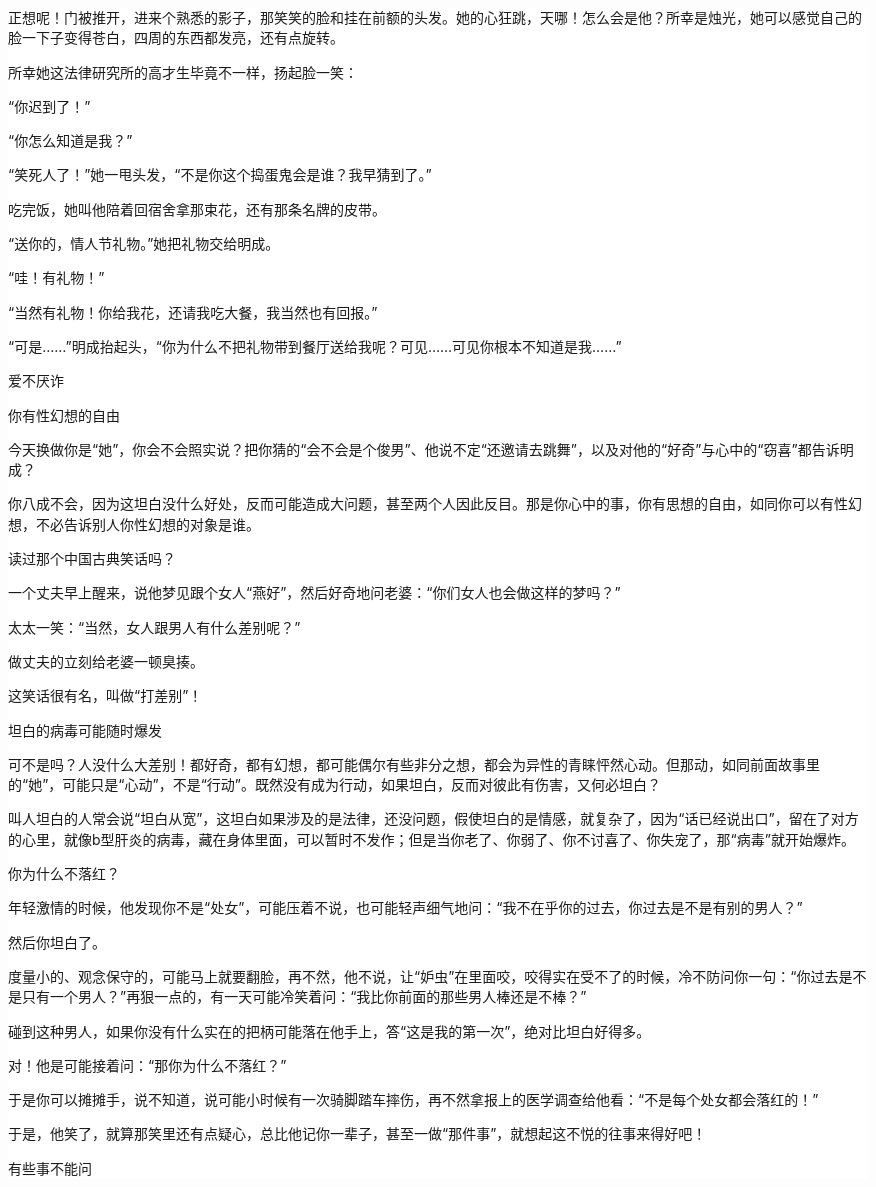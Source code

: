 正想呢！门被推开，进来个熟悉的影子，那笑笑的脸和挂在前额的头发。她的心狂跳，天哪！怎么会是他？所幸是烛光，她可以感觉自己的脸一下子变得苍白，四周的东西都发亮，还有点旋转。

所幸她这法律研究所的高才生毕竟不一样，扬起脸一笑：

“你迟到了！”

“你怎么知道是我？”

“笑死人了！”她一甩头发，“不是你这个捣蛋鬼会是谁？我早猜到了。”

吃完饭，她叫他陪着回宿舍拿那束花，还有那条名牌的皮带。

“送你的，情人节礼物。”她把礼物交给明成。

“哇！有礼物！”

“当然有礼物！你给我花，还请我吃大餐，我当然也有回报。”

“可是……”明成抬起头，“你为什么不把礼物带到餐厅送给我呢？可见……可见你根本不知道是我……”

爱不厌诈

你有性幻想的自由

今天换做你是“她”，你会不会照实说？把你猜的“会不会是个俊男”、他说不定“还邀请去跳舞”，以及对他的“好奇”与心中的“窃喜”都告诉明成？

你八成不会，因为这坦白没什么好处，反而可能造成大问题，甚至两个人因此反目。那是你心中的事，你有思想的自由，如同你可以有性幻想，不必告诉别人你性幻想的对象是谁。

读过那个中国古典笑话吗？

一个丈夫早上醒来，说他梦见跟个女人“燕好”，然后好奇地问老婆：“你们女人也会做这样的梦吗？”

太太一笑：“当然，女人跟男人有什么差别呢？”

做丈夫的立刻给老婆一顿臭揍。

这笑话很有名，叫做“打差别”！

坦白的病毒可能随时爆发

可不是吗？人没什么大差别！都好奇，都有幻想，都可能偶尔有些非分之想，都会为异性的青睐怦然心动。但那动，如同前面故事里的“她”，可能只是“心动”，不是“行动”。既然没有成为行动，如果坦白，反而对彼此有伤害，又何必坦白？

叫人坦白的人常会说“坦白从宽”，这坦白如果涉及的是法律，还没问题，假使坦白的是情感，就复杂了，因为“话已经说出口”，留在了对方的心里，就像b型肝炎的病毒，藏在身体里面，可以暂时不发作；但是当你老了、你弱了、你不讨喜了、你失宠了，那“病毒”就开始爆炸。

你为什么不落红？

年轻激情的时候，他发现你不是“处女”，可能压着不说，也可能轻声细气地问：“我不在乎你的过去，你过去是不是有别的男人？”

然后你坦白了。

度量小的、观念保守的，可能马上就要翻脸，再不然，他不说，让“妒虫”在里面咬，咬得实在受不了的时候，冷不防问你一句：“你过去是不是只有一个男人？”再狠一点的，有一天可能冷笑着问：“我比你前面的那些男人棒还是不棒？”

碰到这种男人，如果你没有什么实在的把柄可能落在他手上，答“这是我的第一次”，绝对比坦白好得多。

对！他是可能接着问：“那你为什么不落红？”

于是你可以摊摊手，说不知道，说可能小时候有一次骑脚踏车摔伤，再不然拿报上的医学调查给他看：“不是每个处女都会落红的！”

于是，他笑了，就算那笑里还有点疑心，总比他记你一辈子，甚至一做“那件事”，就想起这不悦的往事来得好吧！

有些事不能问
